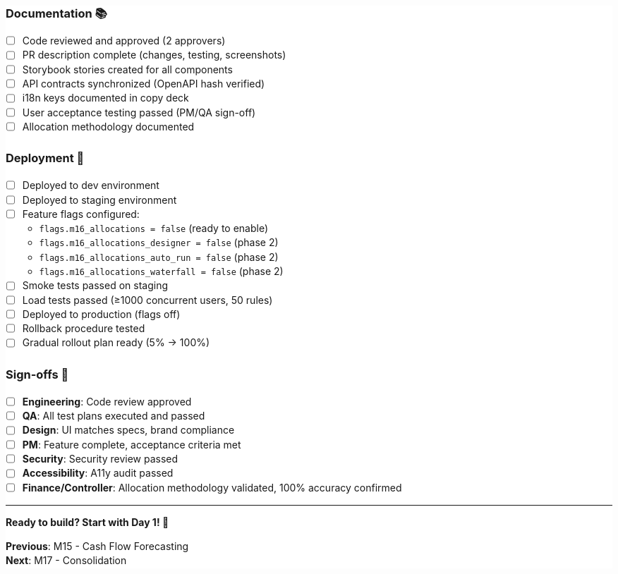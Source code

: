 ### Documentation 📚

- [ ] Code reviewed and approved (2 approvers)
- [ ] PR description complete (changes, testing, screenshots)
- [ ] Storybook stories created for all components
- [ ] API contracts synchronized (OpenAPI hash verified)
- [ ] i18n keys documented in copy deck
- [ ] User acceptance testing passed (PM/QA sign-off)
- [ ] Allocation methodology documented

### Deployment 🚀

- [ ] Deployed to dev environment
- [ ] Deployed to staging environment
- [ ] Feature flags configured:
  - `flags.m16_allocations = false` (ready to enable)
  - `flags.m16_allocations_designer = false` (phase 2)
  - `flags.m16_allocations_auto_run = false` (phase 2)
  - `flags.m16_allocations_waterfall = false` (phase 2)
- [ ] Smoke tests passed on staging
- [ ] Load tests passed (≥1000 concurrent users, 50 rules)
- [ ] Deployed to production (flags off)
- [ ] Rollback procedure tested
- [ ] Gradual rollout plan ready (5% → 100%)

### Sign-offs 📝

- [ ] **Engineering**: Code review approved
- [ ] **QA**: All test plans executed and passed
- [ ] **Design**: UI matches specs, brand compliance
- [ ] **PM**: Feature complete, acceptance criteria met
- [ ] **Security**: Security review passed
- [ ] **Accessibility**: A11y audit passed
- [ ] **Finance/Controller**: Allocation methodology validated, 100% accuracy confirmed

---

**Ready to build? Start with Day 1! 🚀**

**Previous**: M15 - Cash Flow Forecasting  
**Next**: M17 - Consolidation
